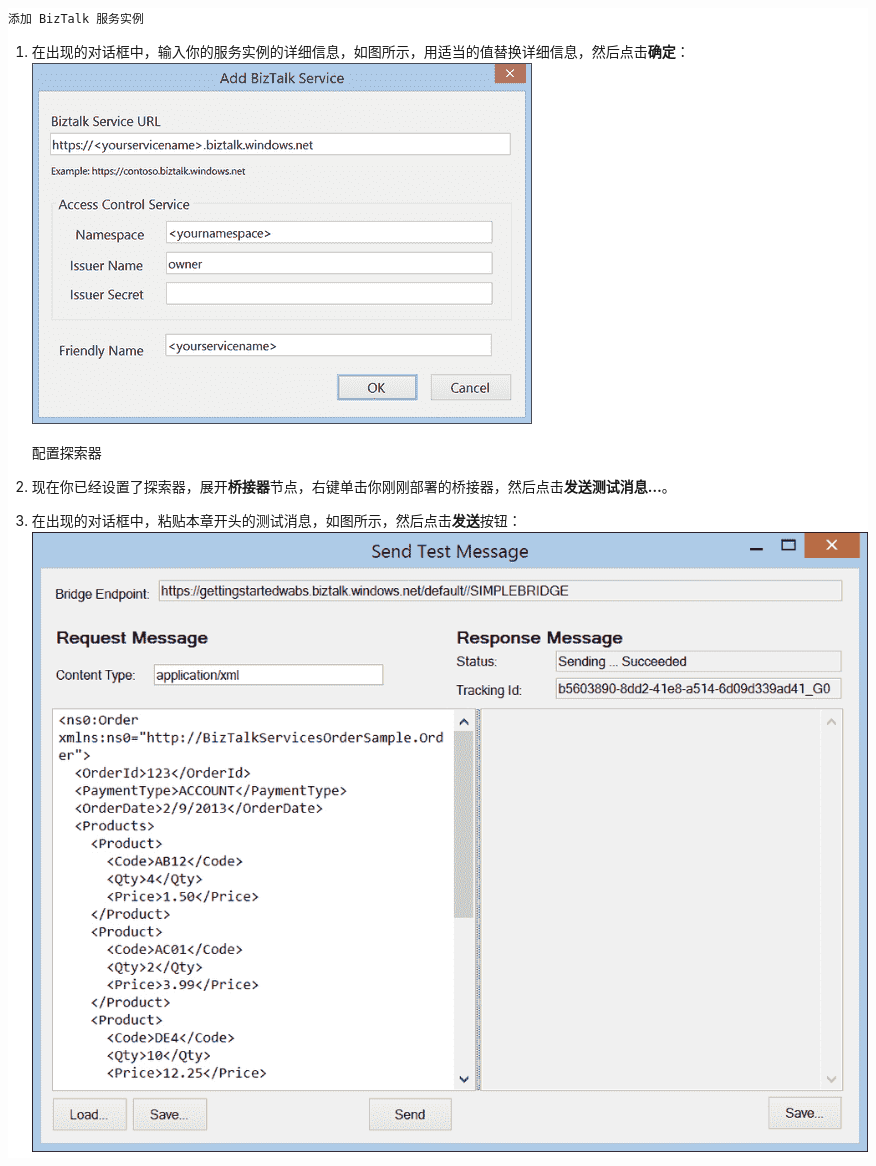     添加 BizTalk 服务实例

1.  在出现的对话框中，输入你的服务实例的详细信息，如图所示，用适当的值替换详细信息，然后点击**确定**：![尝试操作](img/7401EN_03_11.jpg)

    配置探索器

1.  现在你已经设置了探索器，展开**桥接器**节点，右键单击你刚刚部署的桥接器，然后点击**发送测试消息…**。

1.  在出现的对话框中，粘贴本章开头的测试消息，如图所示，然后点击**发送**按钮：![尝试操作](img/7401EN_03_12.jpg)
